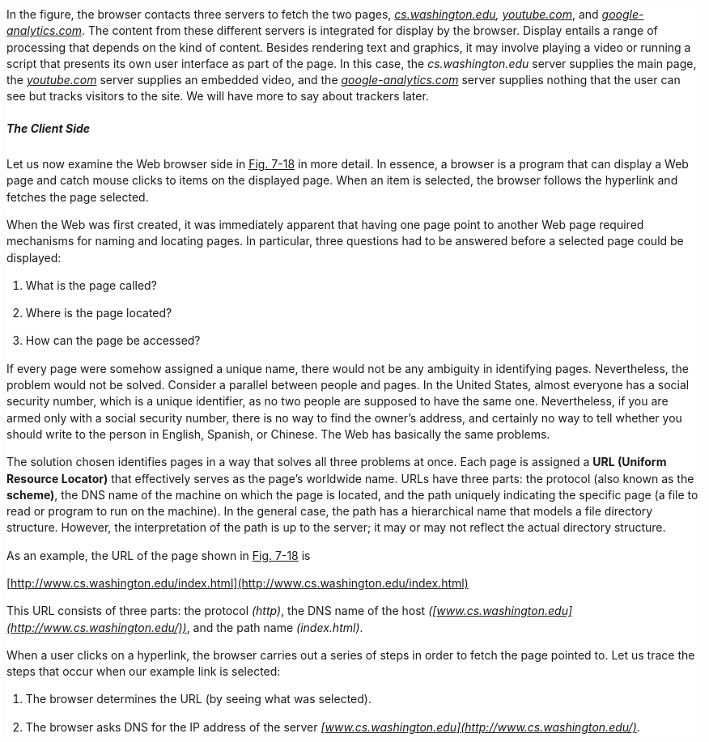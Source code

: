 In the figure, the browser contacts three servers to fetch the two pages, *[cs.washington.edu](http://cs.washington.edu/), [youtube.com](http://youtube.com/)*, and *[google-analytics.com](http://google-analytics.com/)*. The content from these different servers is integrated for display by the browser. Display entails a range of processing that depends on the kind of content. Besides rendering text and graphics, it may involve playing a video or running a script that presents its own user interface as part of the page. In this case, the *cs.washington.edu* server supplies the main page, the *[youtube.com](http://youtube.com/)* server supplies an embedded video, and the *[google-analytics.com](http://google-analytics.com/)* server supplies nothing that the user can see but tracks visitors to the site. We will have more to say about trackers later.

##### The Client Side

Let us now examine the Web browser side in [Fig. 7-18](https://learning.oreilly.com/library/view/computer-networks-fifth/9780133485936/xhtml/Chapter007.html#fig18) in more detail. In essence, a browser is a program that can display a Web page and catch mouse clicks to items on the displayed page. When an item is selected, the browser follows the hyperlink and fetches the page selected.

When the Web was first created, it was immediately apparent that having one page point to another Web page required mechanisms for naming and locating pages. In particular, three questions had to be answered before a selected page could be displayed:

1. What is the page called?

2. Where is the page located?

3. How can the page be accessed?

If every page were somehow assigned a unique name, there would not be any ambiguity in identifying pages. Nevertheless, the problem would not be solved. Consider a parallel between people and pages. In the United States, almost everyone has a social security number, which is a unique identifier, as no two people are supposed to have the same one. Nevertheless, if you are armed only with a social security number, there is no way to find the owner’s address, and certainly no way to tell whether you should write to the person in English, Spanish, or Chinese. The Web has basically the same problems.

The solution chosen identifies pages in a way that solves all three problems at once. Each page is assigned a **URL (Uniform Resource Locator)** that effectively serves as the page’s worldwide name. URLs have three parts: the protocol (also known as the **scheme)**, the DNS name of the machine on which the page is located, and the path uniquely indicating the specific page (a file to read or program to run on the machine). In the general case, the path has a hierarchical name that models a file directory structure. However, the interpretation of the path is up to the server; it may or may not reflect the actual directory structure.

As an example, the URL of the page shown in [Fig. 7-18](https://learning.oreilly.com/library/view/computer-networks-fifth/9780133485936/xhtml/Chapter007.html#fig18) is

[http://www.cs.washington.edu/index.html](http://www.cs.washington.edu/index.html)

This URL consists of three parts: the protocol *(http)*, the DNS name of the host *([www.cs.washington.edu](http://www.cs.washington.edu/))*, and the path name *(index.html)*.

When a user clicks on a hyperlink, the browser carries out a series of steps in order to fetch the page pointed to. Let us trace the steps that occur when our example link is selected:

1. The browser determines the URL (by seeing what was selected).

2. The browser asks DNS for the IP address of the server *[www.cs.washington.edu](http://www.cs.washington.edu/)*.
